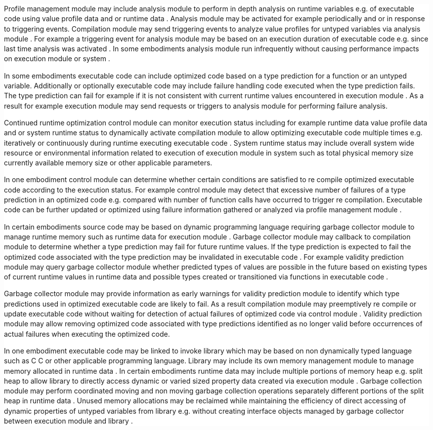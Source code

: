 Profile management module may include analysis module to perform in depth analysis on runtime variables e.g. of executable code using value profile data and or runtime data . Analysis module may be activated for example periodically and or in response to triggering events. Compilation module may send triggering events to analyze value profiles for untyped variables via analysis module . For example a triggering event for analysis module may be based on an execution duration of executable code e.g. since last time analysis was activated . In some embodiments analysis module run infrequently without causing performance impacts on execution module or system .

In some embodiments executable code can include optimized code based on a type prediction for a function or an untyped variable. Additionally or optionally executable code may include failure handling code executed when the type prediction fails. The type prediction can fail for example if it is not consistent with current runtime values encountered in execution module . As a result for example execution module may send requests or triggers to analysis module for performing failure analysis.

Continued runtime optimization control module can monitor execution status including for example runtime data value profile data and or system runtime status to dynamically activate compilation module to allow optimizing executable code multiple times e.g. iteratively or continuously during runtime executing executable code . System runtime status may include overall system wide resource or environmental information related to execution of execution module in system such as total physical memory size currently available memory size or other applicable parameters.

In one embodiment control module can determine whether certain conditions are satisfied to re compile optimized executable code according to the execution status. For example control module may detect that excessive number of failures of a type prediction in an optimized code e.g. compared with number of function calls have occurred to trigger re compilation. Executable code can be further updated or optimized using failure information gathered or analyzed via profile management module .

In certain embodiments source code may be based on dynamic programming language requiring garbage collector module to manage runtime memory such as runtime data for execution module . Garbage collector module may callback to compilation module to determine whether a type prediction may fail for future runtime values. If the type prediction is expected to fail the optimized code associated with the type prediction may be invalidated in executable code . For example validity prediction module may query garbage collector module whether predicted types of values are possible in the future based on existing types of current runtime values in runtime data and possible types created or transitioned via functions in executable code .

Garbage collector module may provide information as early warnings for validity prediction module to identify which type predictions used in optimized executable code are likely to fail. As a result compilation module may preemptively re compile or update executable code without waiting for detection of actual failures of optimized code via control module . Validity prediction module may allow removing optimized code associated with type predictions identified as no longer valid before occurrences of actual failures when executing the optimized code.

In one embodiment executable code may be linked to invoke library which may be based on non dynamically typed language such as C C or other applicable programming language. Library may include its own memory management module to manage memory allocated in runtime data . In certain embodiments runtime data may include multiple portions of memory heap e.g. split heap to allow library to directly access dynamic or varied sized property data created via execution module . Garbage collection module may perform coordinated moving and non moving garbage collection operations separately different portions of the split heap in runtime data . Unused memory allocations may be reclaimed while maintaining the efficiency of direct accessing of dynamic properties of untyped variables from library e.g. without creating interface objects managed by garbage collector between execution module and library .
